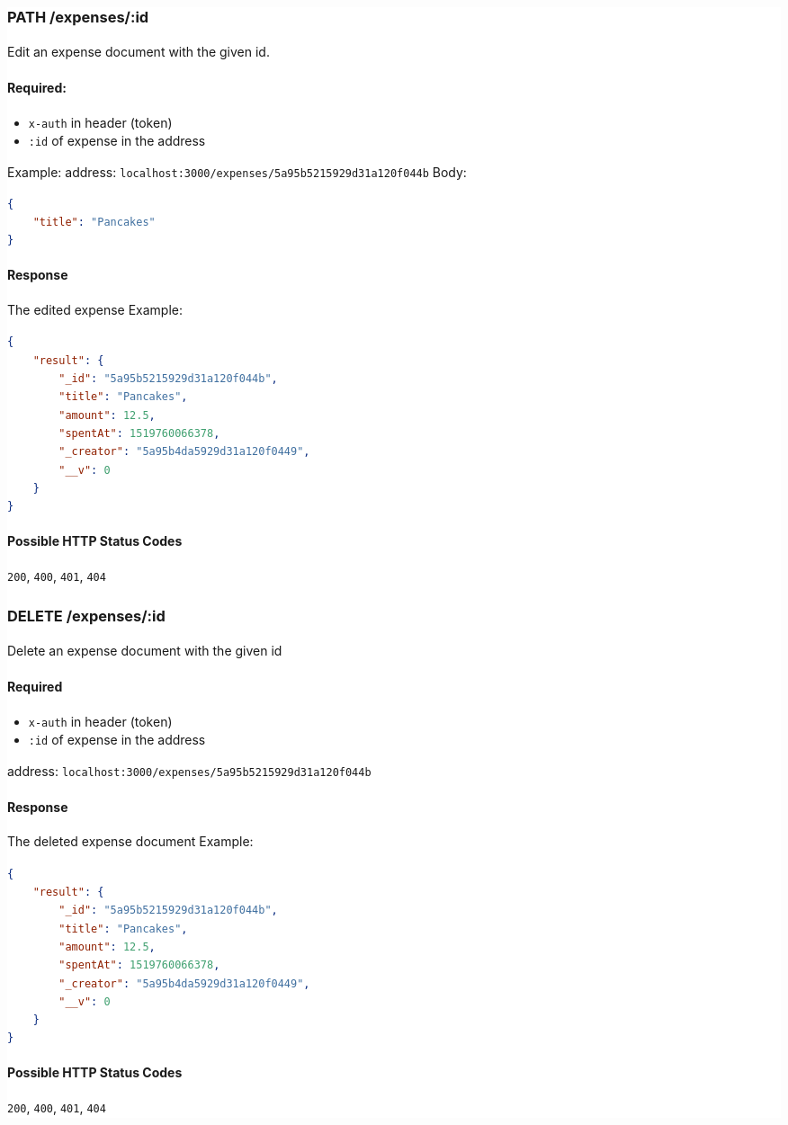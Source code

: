 ### PATH /expenses/:id

Edit an expense document with the given id.

#### Required:
- `x-auth` in header (token)
- `:id` of expense in the address

Example:
address: `localhost:3000/expenses/5a95b5215929d31a120f044b`
Body:
```JSON
{
	"title": "Pancakes"
}
```
#### Response
The edited expense
Example:
```JSON
{
    "result": {
        "_id": "5a95b5215929d31a120f044b",
        "title": "Pancakes",
        "amount": 12.5,
        "spentAt": 1519760066378,
        "_creator": "5a95b4da5929d31a120f0449",
        "__v": 0
    }
}
```

#### Possible HTTP Status Codes
`200`, `400`, `401`, `404`

### DELETE /expenses/:id
Delete an expense document with the given id
#### Required
- `x-auth` in header (token)
- `:id` of expense in the address

address: `localhost:3000/expenses/5a95b5215929d31a120f044b`
#### Response
The deleted expense document
Example:
```JSON
{
    "result": {
        "_id": "5a95b5215929d31a120f044b",
        "title": "Pancakes",
        "amount": 12.5,
        "spentAt": 1519760066378,
        "_creator": "5a95b4da5929d31a120f0449",
        "__v": 0
    }
}
```
#### Possible HTTP Status Codes
`200`, `400`, `401`, `404`

